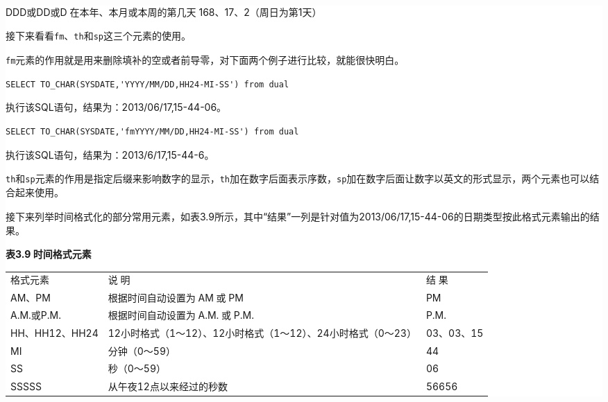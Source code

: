    <tr>
      <td>DDD或DD或D </td>
      <td>在本年、本月或本周的第几天</td>
      <td>168、17、2（周日为第1天）</td>
   </tr>
</table>

接下来看看`fm`、`th`和`sp`这三个元素的使用。


`fm`元素的作用就是用来删除填补的空或者前导零，对下面两个例子进行比较，就能很快明白。

`SELECT TO_CHAR(SYSDATE,'YYYY/MM/DD,HH24-MI-SS') from dual`

执行该SQL语句，结果为：2013/06/17,15-44-06。

`SELECT TO_CHAR(SYSDATE,'fmYYYY/MM/DD,HH24-MI-SS') from dual`

执行该SQL语句，结果为：2013/6/17,15-44-6。


`th`和`sp`元素的作用是指定后缀来影响数字的显示，`th`加在数字后面表示序数，`sp`加在数字后面让数字以英文的形式显示，两个元素也可以结合起来使用。


接下来列举时间格式化的部分常用元素，如表3.9所示，其中“结果”一列是针对值为2013/06/17,15-44-06的日期类型按此格式元素输出的结果。


**表3.9  时间格式元素**

<table>
   <tr>
      <td>格式元素</td>
      <td>说    明</td>
      <td>结    果</td>
   </tr>
   <tr>
      <td>AM、PM </td>
      <td>根据时间自动设置为 AM 或 PM </td>
      <td>PM</td>
   </tr>
   <tr>
      <td>A.M.或P.M. </td>
      <td>根据时间自动设置为 A.M. 或 P.M. </td>
      <td>P.M.</td>
   </tr>
   <tr>
      <td>HH、HH12、HH24 </td>
      <td>12小时格式（1～12）、12小时格式（1～12）、24小时格式（0～23）</td>
      <td>03、03、15 </td>
   </tr>
   <tr>
      <td>MI </td>
      <td>分钟（0～59）</td>
      <td>44 </td>
   </tr>
   <tr>
      <td>SS </td>
      <td>秒（0～59）</td>
      <td>06 </td>
   </tr>
   <tr>
      <td>SSSSS </td>
      <td>从午夜12点以来经过的秒数</td>
      <td>56656</td>
   </tr>
</table>
